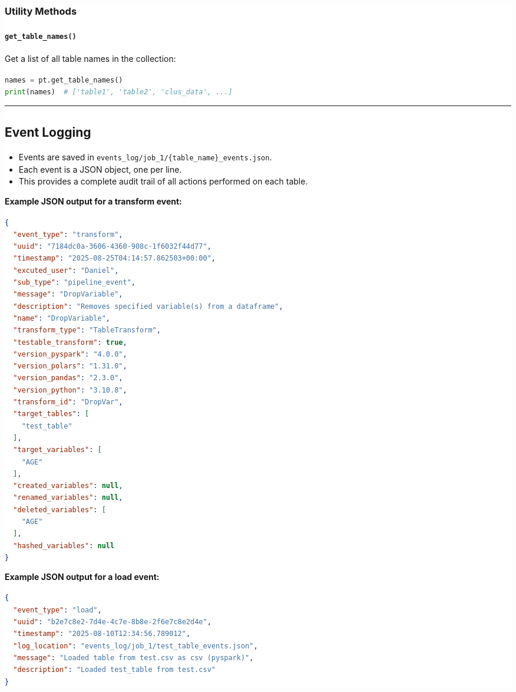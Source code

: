 ### Utility Methods

#### `get_table_names()`
Get a list of all table names in the collection:

```python
names = pt.get_table_names()
print(names)  # ['table1', 'table2', 'clus_data', ...]
```

---

## Event Logging

- Events are saved in `events_log/job_1/{table_name}_events.json`.
- Each event is a JSON object, one per line.
- This provides a complete audit trail of all actions performed on each table.

**Example JSON output for a transform event:**
```json
{
  "event_type": "transform",
  "uuid": "7184dc0a-3606-4360-908c-1f6032f44d77",
  "timestamp": "2025-08-25T04:14:57.862503+00:00",
  "excuted_user": "Daniel",
  "sub_type": "pipeline_event",
  "message": "DropVariable",
  "description": "Removes specified variable(s) from a dataframe",
  "name": "DropVariable",
  "transform_type": "TableTransform",
  "testable_transform": true,
  "version_pyspark": "4.0.0",
  "version_polars": "1.31.0",
  "version_pandas": "2.3.0",
  "version_python": "3.10.8",
  "transform_id": "DropVar",
  "target_tables": [
    "test_table"
  ],
  "target_variables": [
    "AGE"
  ],
  "created_variables": null,
  "renamed_variables": null,
  "deleted_variables": [
    "AGE"
  ],
  "hashed_variables": null
}
```

**Example JSON output for a load event:**
```json
{
  "event_type": "load",
  "uuid": "b2e7c8e2-7d4e-4c7e-8b8e-2f6e7c8e2d4e",
  "timestamp": "2025-08-10T12:34:56.789012",
  "log_location": "events_log/job_1/test_table_events.json",
  "message": "Loaded table from test.csv as csv (pyspark)",
  "description": "Loaded test_table from test.csv"
}
```
